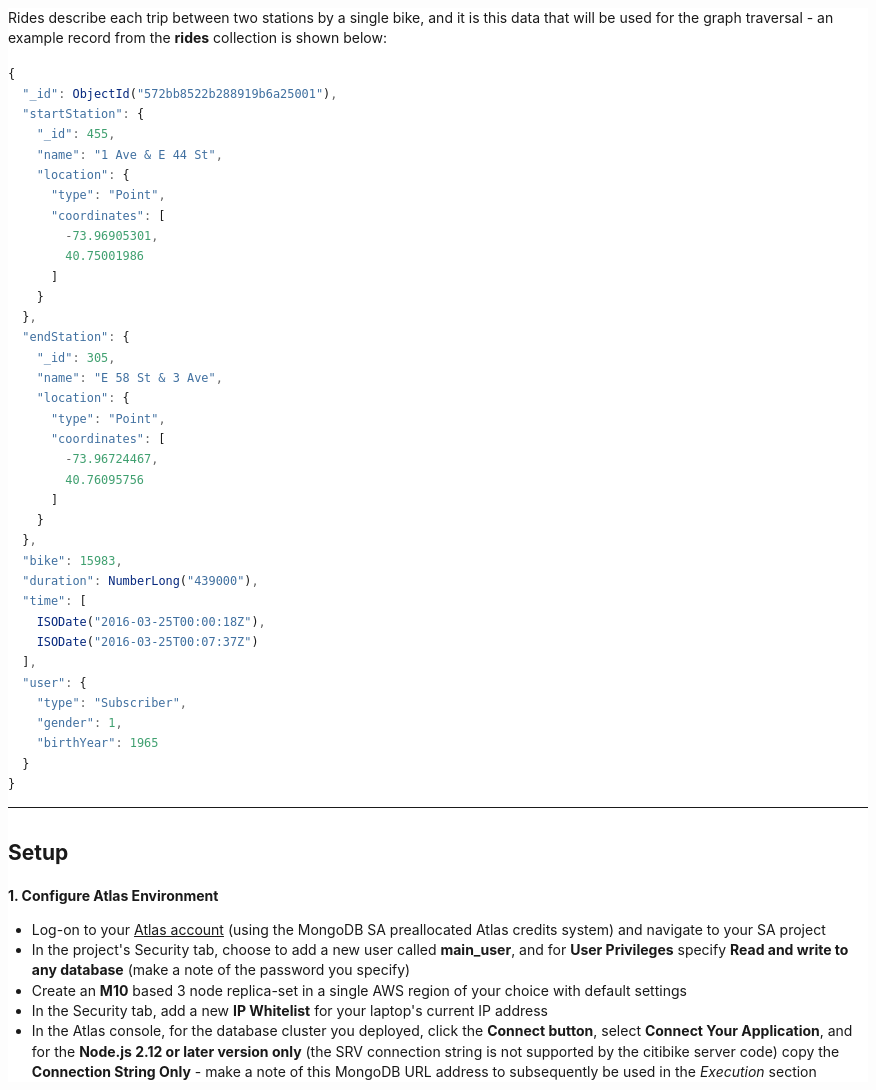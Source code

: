 Rides describe each trip between two stations by a single bike, and it is this data that will be used for the graph traversal - an example record from the __rides__ collection is shown below:
```js
{
  "_id": ObjectId("572bb8522b288919b6a25001"),
  "startStation": {
    "_id": 455,
    "name": "1 Ave & E 44 St",
    "location": {
      "type": "Point",
      "coordinates": [
        -73.96905301,
        40.75001986
      ]
    }
  },
  "endStation": {
    "_id": 305,
    "name": "E 58 St & 3 Ave",
    "location": {
      "type": "Point",
      "coordinates": [
        -73.96724467,
        40.76095756
      ]
    }
  },
  "bike": 15983,
  "duration": NumberLong("439000"),
  "time": [
    ISODate("2016-03-25T00:00:18Z"),
    ISODate("2016-03-25T00:07:37Z")
  ],
  "user": {
    "type": "Subscriber",
    "gender": 1,
    "birthYear": 1965
  }
}
```

---
## Setup

__1. Configure Atlas Environment__
* Log-on to your [Atlas account](http://cloud.mongodb.com) (using the MongoDB SA preallocated Atlas credits system) and navigate to your SA project
* In the project's Security tab, choose to add a new user called __main_user__, and for __User Privileges__ specify __Read and write to any database__ (make a note of the password you specify)
* Create an __M10__ based 3 node replica-set in a single AWS region of your choice with default settings
* In the Security tab, add a new __IP Whitelist__ for your laptop's current IP address
* In the Atlas console, for the database cluster you deployed, click the __Connect button__, select __Connect Your Application__, and for the __Node.js 2.12 or later version only__  (the SRV connection string is not supported by the citibike server code) copy the __Connection String Only__ - make a note of this MongoDB URL address to subsequently be used in the _Execution_ section
